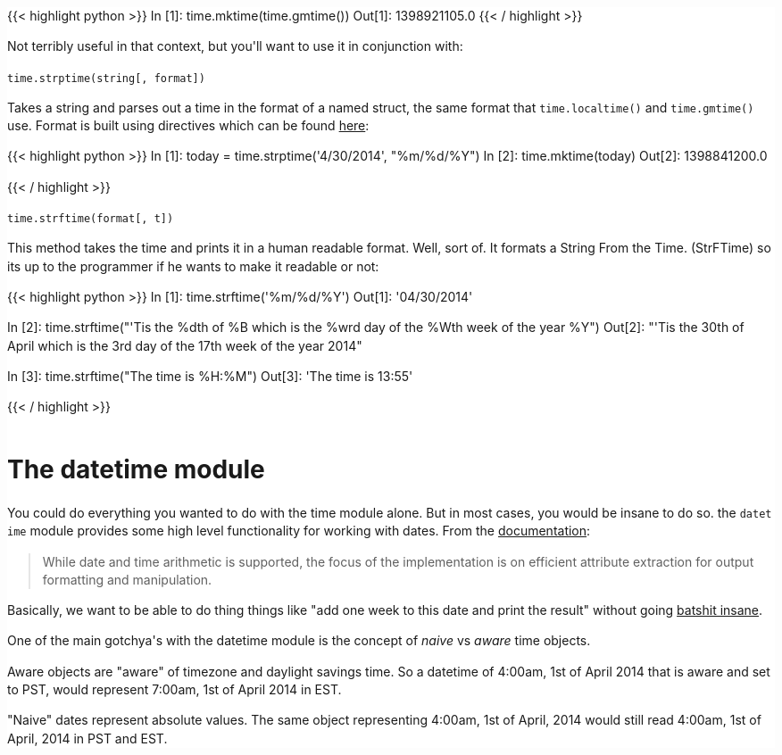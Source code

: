 {{< highlight python >}}
In [1]: time.mktime(time.gmtime())
Out[1]: 1398921105.0
{{< / highlight >}}

Not terribly useful in that context, but you'll want to use it in conjunction with:

`time.strptime(string[, format])`

Takes a string and parses out a time in the format of a named struct, the same format that `time.localtime()` and `time.gmtime()` use. Format is built using directives which
can be found [here](https://docs.python.org/2/library/time.html#time.strftime):

{{< highlight python >}}
In [1]: today = time.strptime('4/30/2014', "%m/%d/%Y")
In [2]: time.mktime(today)
Out[2]: 1398841200.0

{{< / highlight >}}

`time.strftime(format[, t])`

This method takes the time and prints it in a human readable format. Well, sort of. It formats a String From the Time. (StrFTime) so its up to the programmer if he wants to make it readable or not:

{{< highlight python >}}
In [1]: time.strftime('%m/%d/%Y')
Out[1]: '04/30/2014'

In [2]: time.strftime("'Tis the %dth of %B which is the %wrd day of the %Wth week of the year %Y")
Out[2]: "'Tis the 30th of April which is the 3rd day of the 17th week of the year 2014"

In [3]: time.strftime("The time is %H:%M")
Out[3]: 'The time is 13:55'

{{< / highlight >}}

The datetime module
===================

You could do everything you wanted to do with the time module alone. But in most cases, you would
be insane to do so. the `datetime` module provides some high level functionality for working with dates. From the [documentation](https://docs.python.org/2.7/library/datetime.html):

> While date and time arithmetic is supported, the focus of the implementation is on efficient
> attribute extraction for output formatting and manipulation.

Basically, we want to be able to do thing things like "add one week to this date and print the result" without going [batshit insane](http://english.stackexchange.com/questions/38354/where-did-the-phrase-batsht-crazy-come-from).

One of the main gotchya's with the datetime module is the concept of *naive* vs *aware* time objects.

Aware objects are "aware" of timezone and daylight savings time. So a datetime of 4:00am, 1st of April 2014 that is aware and set to PST, would represent 7:00am, 1st of April 2014 in EST.

"Naive" dates represent absolute values. The same object representing 4:00am, 1st of April, 2014 would still read 4:00am, 1st of April, 2014 in PST and EST.
